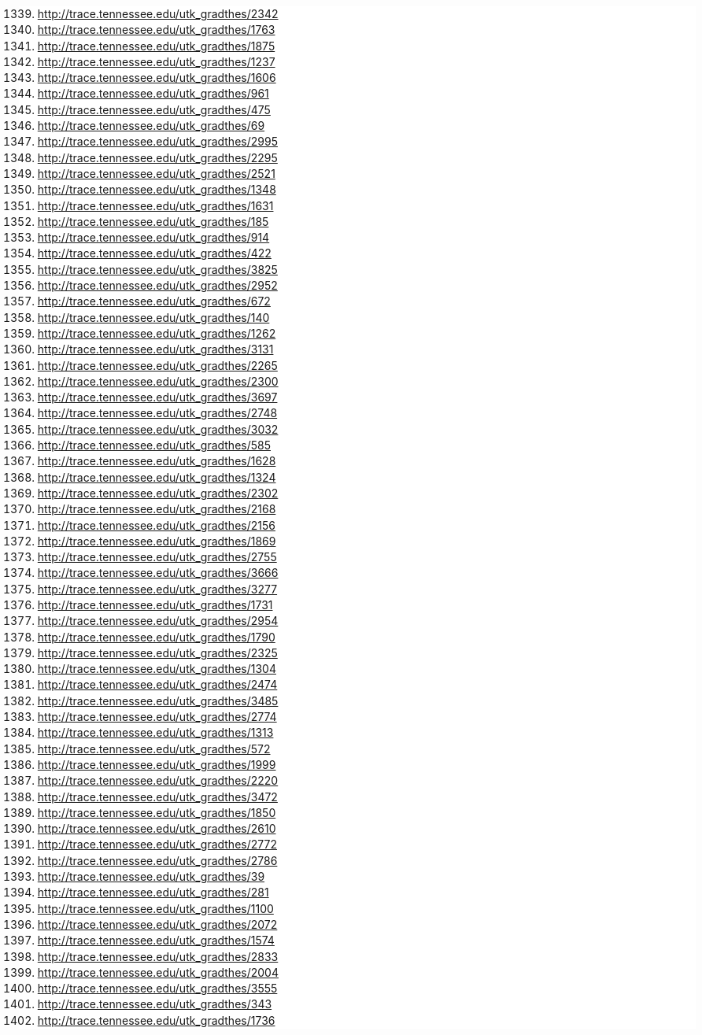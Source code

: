 1339. http://trace.tennessee.edu/utk_gradthes/2342
1340. http://trace.tennessee.edu/utk_gradthes/1763
1341. http://trace.tennessee.edu/utk_gradthes/1875
1342. http://trace.tennessee.edu/utk_gradthes/1237
1343. http://trace.tennessee.edu/utk_gradthes/1606
1344. http://trace.tennessee.edu/utk_gradthes/961
1345. http://trace.tennessee.edu/utk_gradthes/475
1346. http://trace.tennessee.edu/utk_gradthes/69
1347. http://trace.tennessee.edu/utk_gradthes/2995
1348. http://trace.tennessee.edu/utk_gradthes/2295
1349. http://trace.tennessee.edu/utk_gradthes/2521
1350. http://trace.tennessee.edu/utk_gradthes/1348
1351. http://trace.tennessee.edu/utk_gradthes/1631
1352. http://trace.tennessee.edu/utk_gradthes/185
1353. http://trace.tennessee.edu/utk_gradthes/914
1354. http://trace.tennessee.edu/utk_gradthes/422
1355. http://trace.tennessee.edu/utk_gradthes/3825
1356. http://trace.tennessee.edu/utk_gradthes/2952
1357. http://trace.tennessee.edu/utk_gradthes/672
1358. http://trace.tennessee.edu/utk_gradthes/140
1359. http://trace.tennessee.edu/utk_gradthes/1262
1360. http://trace.tennessee.edu/utk_gradthes/3131
1361. http://trace.tennessee.edu/utk_gradthes/2265
1362. http://trace.tennessee.edu/utk_gradthes/2300
1363. http://trace.tennessee.edu/utk_gradthes/3697
1364. http://trace.tennessee.edu/utk_gradthes/2748
1365. http://trace.tennessee.edu/utk_gradthes/3032
1366. http://trace.tennessee.edu/utk_gradthes/585
1367. http://trace.tennessee.edu/utk_gradthes/1628
1368. http://trace.tennessee.edu/utk_gradthes/1324
1369. http://trace.tennessee.edu/utk_gradthes/2302
1370. http://trace.tennessee.edu/utk_gradthes/2168
1371. http://trace.tennessee.edu/utk_gradthes/2156
1372. http://trace.tennessee.edu/utk_gradthes/1869
1373. http://trace.tennessee.edu/utk_gradthes/2755
1374. http://trace.tennessee.edu/utk_gradthes/3666
1375. http://trace.tennessee.edu/utk_gradthes/3277
1376. http://trace.tennessee.edu/utk_gradthes/1731
1377. http://trace.tennessee.edu/utk_gradthes/2954
1378. http://trace.tennessee.edu/utk_gradthes/1790
1379. http://trace.tennessee.edu/utk_gradthes/2325
1380. http://trace.tennessee.edu/utk_gradthes/1304
1381. http://trace.tennessee.edu/utk_gradthes/2474
1382. http://trace.tennessee.edu/utk_gradthes/3485
1383. http://trace.tennessee.edu/utk_gradthes/2774
1384. http://trace.tennessee.edu/utk_gradthes/1313
1385. http://trace.tennessee.edu/utk_gradthes/572
1386. http://trace.tennessee.edu/utk_gradthes/1999
1387. http://trace.tennessee.edu/utk_gradthes/2220
1388. http://trace.tennessee.edu/utk_gradthes/3472
1389. http://trace.tennessee.edu/utk_gradthes/1850
1390. http://trace.tennessee.edu/utk_gradthes/2610
1391. http://trace.tennessee.edu/utk_gradthes/2772
1392. http://trace.tennessee.edu/utk_gradthes/2786
1393. http://trace.tennessee.edu/utk_gradthes/39
1394. http://trace.tennessee.edu/utk_gradthes/281
1395. http://trace.tennessee.edu/utk_gradthes/1100
1396. http://trace.tennessee.edu/utk_gradthes/2072
1397. http://trace.tennessee.edu/utk_gradthes/1574
1398. http://trace.tennessee.edu/utk_gradthes/2833
1399. http://trace.tennessee.edu/utk_gradthes/2004
1400. http://trace.tennessee.edu/utk_gradthes/3555
1401. http://trace.tennessee.edu/utk_gradthes/343
1402. http://trace.tennessee.edu/utk_gradthes/1736